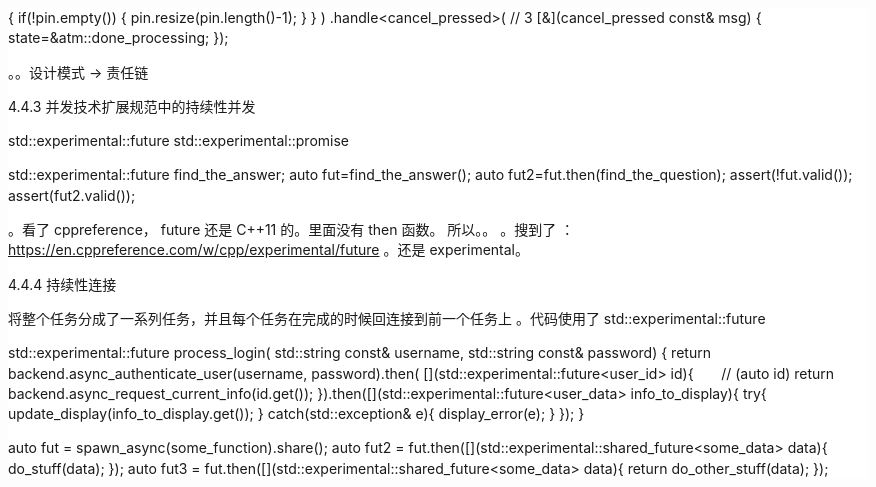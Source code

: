 {
if(!pin.empty())
{
pin.resize(pin.length()-1);
}
}
)
.handle<cancel_pressed>( // 3
[&](cancel_pressed const& msg)
{
state=&atm::done_processing;
});

。。设计模式  ->  责任链

4.4.3  并发技术扩展规范中的持续性并发

std::experimental::future
std::experimental::promise

std::experimental::future<int> find_the_answer;
auto fut=find_the_answer();
auto fut2=fut.then(find_the_question);
assert(!fut.valid());
assert(fut2.valid());

。看了  cppreference，  future  还是  C++11  的。里面没有  then  函数。  所以。。
。搜到了  ：  https://en.cppreference.com/w/cpp/experimental/future
。还是  experimental。

4.4.4  持续性连接

将整个任务分成了一系列任务，并且每个任务在完成的时候回连接到前一个任务上
。代码使用了  std::experimental::future

std::experimental::future<void> process_login(
std::string const& username, std::string const& password)
{
return backend.async_authenticate_user(username,  password).then(
[](std::experimental::future<user_id> id){       //  (auto id)
return backend.async_request_current_info(id.get());
}).then([](std::experimental::future<user_data>  info_to_display){
try{
update_display(info_to_display.get());
} catch(std::exception& e){
display_error(e);
}
});
}

auto fut = spawn_async(some_function).share();
auto fut2 = fut.then([](std::experimental::shared_future<some_data> data){
do_stuff(data);
});
auto fut3 = fut.then([](std::experimental::shared_future<some_data> data){
return do_other_stuff(data);
});
